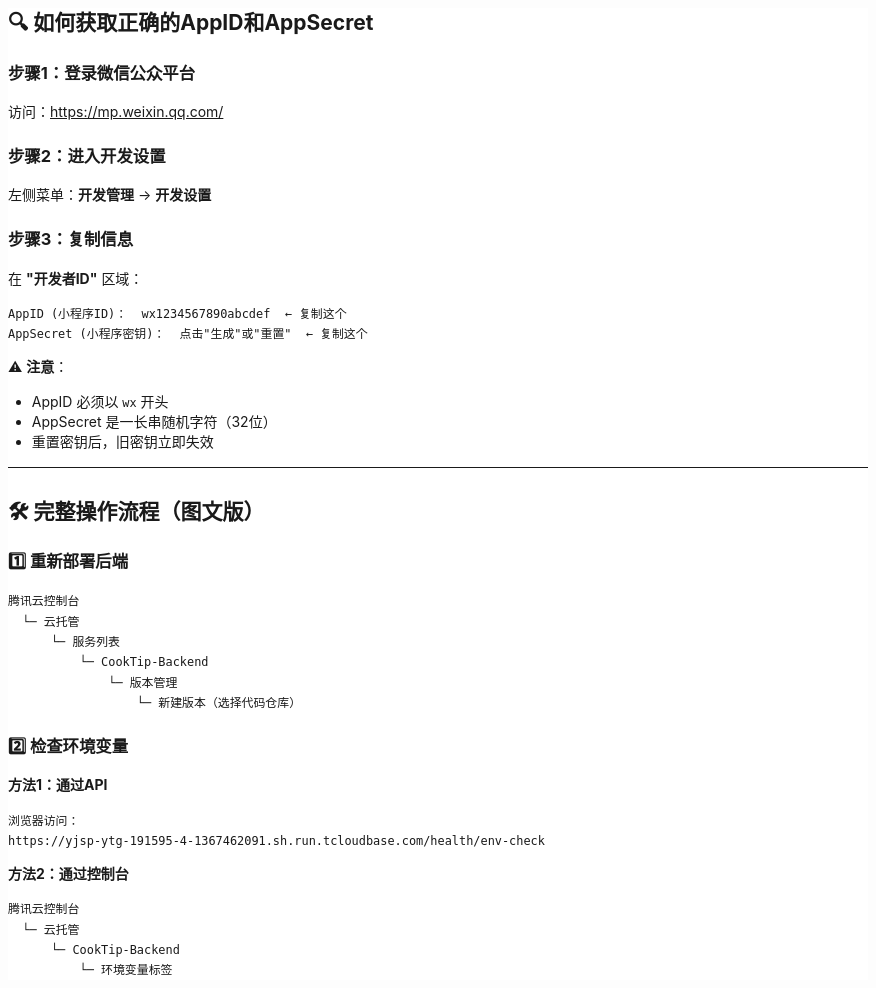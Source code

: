 
## 🔍 如何获取正确的AppID和AppSecret

### 步骤1：登录微信公众平台

访问：https://mp.weixin.qq.com/

### 步骤2：进入开发设置

左侧菜单：**开发管理** → **开发设置**

### 步骤3：复制信息

在 **"开发者ID"** 区域：

```
AppID (小程序ID)：  wx1234567890abcdef  ← 复制这个
AppSecret (小程序密钥)：  点击"生成"或"重置"  ← 复制这个
```

⚠️ **注意**：
- AppID 必须以 `wx` 开头
- AppSecret 是一长串随机字符（32位）
- 重置密钥后，旧密钥立即失效

---

## 🛠️ 完整操作流程（图文版）

### 1️⃣ 重新部署后端

```
腾讯云控制台
  └─ 云托管
      └─ 服务列表
          └─ CookTip-Backend
              └─ 版本管理
                  └─ 新建版本（选择代码仓库）
```

### 2️⃣ 检查环境变量

**方法1：通过API**
```
浏览器访问：
https://yjsp-ytg-191595-4-1367462091.sh.run.tcloudbase.com/health/env-check
```

**方法2：通过控制台**
```
腾讯云控制台
  └─ 云托管
      └─ CookTip-Backend
          └─ 环境变量标签
```
